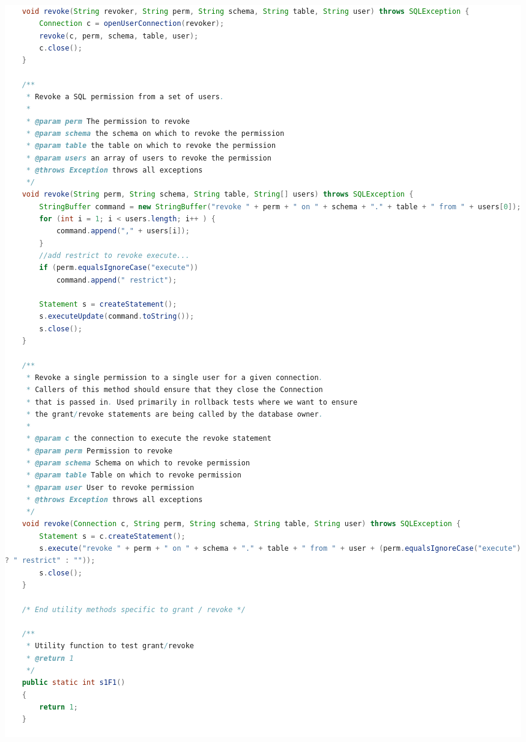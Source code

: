 ```java
	void revoke(String revoker, String perm, String schema, String table, String user) throws SQLException {
		Connection c = openUserConnection(revoker);
		revoke(c, perm, schema, table, user);
		c.close();
	}
	
	/**
	 * Revoke a SQL permission from a set of users.
	 * 
	 * @param perm The permission to revoke
	 * @param schema the schema on which to revoke the permission
	 * @param table the table on which to revoke the permission
	 * @param users an array of users to revoke the permission
	 * @throws Exception throws all exceptions
	 */
	void revoke(String perm, String schema, String table, String[] users) throws SQLException {
		StringBuffer command = new StringBuffer("revoke " + perm + " on " + schema + "." + table + " from " + users[0]);
		for (int i = 1; i < users.length; i++ ) {
		    command.append("," + users[i]);
		}
		//add restrict to revoke execute... 
		if (perm.equalsIgnoreCase("execute"))
			command.append(" restrict");
        
        Statement s = createStatement();
        s.executeUpdate(command.toString());
        s.close();
	}

    /**
     * Revoke a single permission to a single user for a given connection.
     * Callers of this method should ensure that they close the Connection
     * that is passed in. Used primarily in rollback tests where we want to ensure
     * the grant/revoke statements are being called by the database owner.
     * 
     * @param c the connection to execute the revoke statement
     * @param perm Permission to revoke
     * @param schema Schema on which to revoke permission
     * @param table Table on which to revoke permission
     * @param user User to revoke permission
     * @throws Exception throws all exceptions
     */
	void revoke(Connection c, String perm, String schema, String table, String user) throws SQLException {
		Statement s = c.createStatement();
		s.execute("revoke " + perm + " on " + schema + "." + table + " from " + user + (perm.equalsIgnoreCase("execute") ? " restrict" : ""));
		s.close();
	}
	
    /* End utility methods specific to grant / revoke */
	
	/**
	 * Utility function to test grant/revoke
	 * @return 1
	 */
    public static int s1F1()
    {
        return 1;
    }
    
```